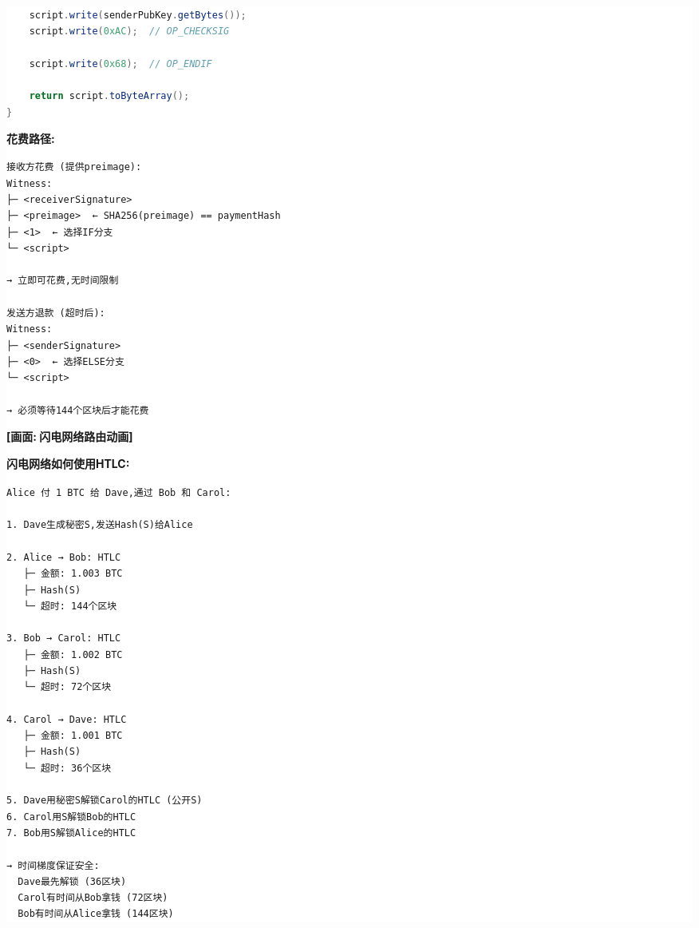 ```java
    script.write(senderPubKey.getBytes());
    script.write(0xAC);  // OP_CHECKSIG

    script.write(0x68);  // OP_ENDIF

    return script.toByteArray();
}
```

**花费路径:**

```
接收方花费 (提供preimage):
Witness:
├─ <receiverSignature>
├─ <preimage>  ← SHA256(preimage) == paymentHash
├─ <1>  ← 选择IF分支
└─ <script>

→ 立即可花费,无时间限制

发送方退款 (超时后):
Witness:
├─ <senderSignature>
├─ <0>  ← 选择ELSE分支
└─ <script>

→ 必须等待144个区块后才能花费
```

**[画面: 闪电网络路由动画]**

**闪电网络如何使用HTLC:**

```
Alice 付 1 BTC 给 Dave,通过 Bob 和 Carol:

1. Dave生成秘密S,发送Hash(S)给Alice

2. Alice → Bob: HTLC
   ├─ 金额: 1.003 BTC
   ├─ Hash(S)
   └─ 超时: 144个区块

3. Bob → Carol: HTLC
   ├─ 金额: 1.002 BTC
   ├─ Hash(S)
   └─ 超时: 72个区块

4. Carol → Dave: HTLC
   ├─ 金额: 1.001 BTC
   ├─ Hash(S)
   └─ 超时: 36个区块

5. Dave用秘密S解锁Carol的HTLC (公开S)
6. Carol用S解锁Bob的HTLC
7. Bob用S解锁Alice的HTLC

→ 时间梯度保证安全:
  Dave最先解锁 (36区块)
  Carol有时间从Bob拿钱 (72区块)
  Bob有时间从Alice拿钱 (144区块)
```
